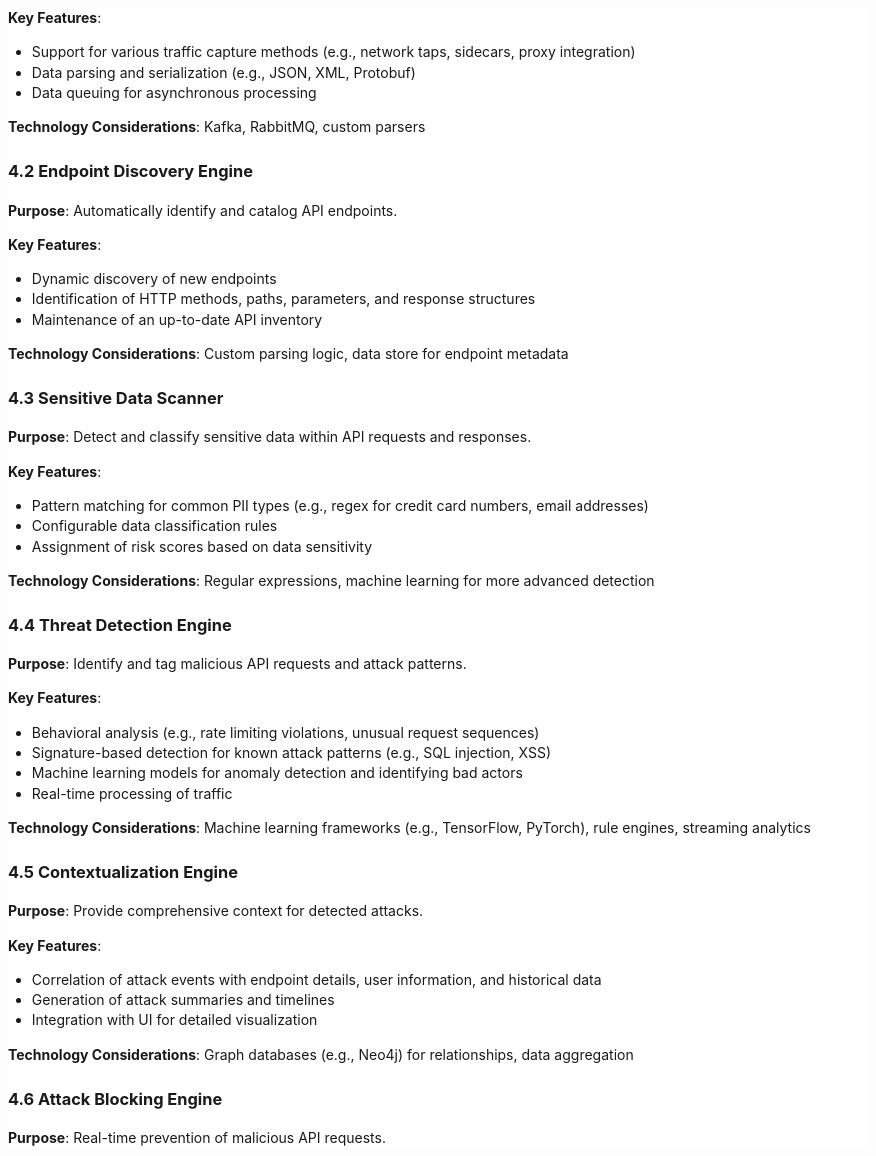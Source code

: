 **Key Features**:
- Support for various traffic capture methods (e.g., network taps, sidecars, proxy integration)
- Data parsing and serialization (e.g., JSON, XML, Protobuf)
- Data queuing for asynchronous processing

**Technology Considerations**: Kafka, RabbitMQ, custom parsers

### 4.2 Endpoint Discovery Engine

**Purpose**: Automatically identify and catalog API endpoints.

**Key Features**:
- Dynamic discovery of new endpoints
- Identification of HTTP methods, paths, parameters, and response structures
- Maintenance of an up-to-date API inventory

**Technology Considerations**: Custom parsing logic, data store for endpoint metadata

### 4.3 Sensitive Data Scanner

**Purpose**: Detect and classify sensitive data within API requests and responses.

**Key Features**:
- Pattern matching for common PII types (e.g., regex for credit card numbers, email addresses)
- Configurable data classification rules
- Assignment of risk scores based on data sensitivity

**Technology Considerations**: Regular expressions, machine learning for more advanced detection

### 4.4 Threat Detection Engine

**Purpose**: Identify and tag malicious API requests and attack patterns.

**Key Features**:
- Behavioral analysis (e.g., rate limiting violations, unusual request sequences)
- Signature-based detection for known attack patterns (e.g., SQL injection, XSS)
- Machine learning models for anomaly detection and identifying bad actors
- Real-time processing of traffic

**Technology Considerations**: Machine learning frameworks (e.g., TensorFlow, PyTorch), rule engines, streaming analytics

### 4.5 Contextualization Engine

**Purpose**: Provide comprehensive context for detected attacks.

**Key Features**:
- Correlation of attack events with endpoint details, user information, and historical data
- Generation of attack summaries and timelines
- Integration with UI for detailed visualization

**Technology Considerations**: Graph databases (e.g., Neo4j) for relationships, data aggregation

### 4.6 Attack Blocking Engine

**Purpose**: Real-time prevention of malicious API requests.
